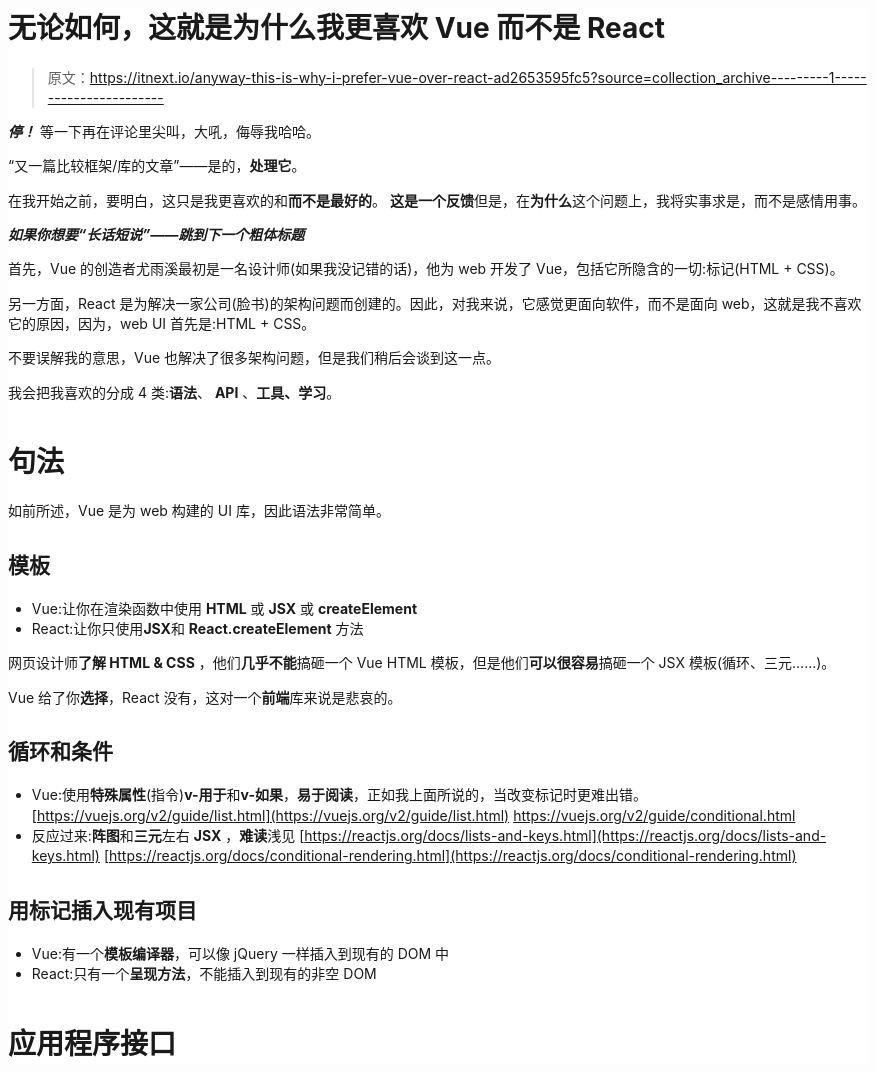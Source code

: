 # 无论如何，这就是为什么我更喜欢 Vue 而不是 React

> 原文：<https://itnext.io/anyway-this-is-why-i-prefer-vue-over-react-ad2653595fc5?source=collection_archive---------1----------------------->

***停！*** 等一下再在评论里尖叫，大吼，侮辱我哈哈。

“又一篇比较框架/库的文章”——是的，**处理它**。

在我开始之前，要明白，这只是我更喜欢的和**而不是最好的**。
**这是一个反馈**但是，在**为什么**这个问题上，我将实事求是，而不是感情用事。

***如果你想要“长话短说”——跳到下一个粗体标题***

首先，Vue 的创造者尤雨溪最初是一名设计师(如果我没记错的话)，他为 web 开发了 Vue，包括它所隐含的一切:标记(HTML + CSS)。

另一方面，React 是为解决一家公司(脸书)的架构问题而创建的。因此，对我来说，它感觉更面向软件，而不是面向 web，这就是我不喜欢它的原因，因为，web UI 首先是:HTML + CSS。

不要误解我的意思，Vue 也解决了很多架构问题，但是我们稍后会谈到这一点。

我会把我喜欢的分成 4 类:**语法**、 **API** 、**工具、学习**。

# 句法

如前所述，Vue 是为 web 构建的 UI 库，因此语法非常简单。

## 模板

*   Vue:让你在渲染函数中使用 **HTML** 或 **JSX** 或 **createElement**
*   React:让你只使用**JSX**和 **React.createElement** 方法

网页设计师**了解 HTML & CSS** ，他们**几乎不能**搞砸一个 Vue HTML 模板，但是他们**可以很容易**搞砸一个 JSX 模板(循环、三元……)。

Vue 给了你**选择**，React 没有，这对一个**前端**库来说是悲哀的。

## 循环和条件

*   Vue:使用**特殊属性**(指令)**v-用于**和**v-如果**，**易于阅读**，正如我上面所说的，当改变标记时更难出错。
    [https://vuejs.org/v2/guide/list.html](https://vuejs.org/v2/guide/list.html)
    https://vuejs.org/v2/guide/conditional.html
*   反应过来:**阵图**和**三元**左右 **JSX** ，**难读**浅见
    [https://reactjs.org/docs/lists-and-keys.html](https://reactjs.org/docs/lists-and-keys.html)
    [https://reactjs.org/docs/conditional-rendering.html](https://reactjs.org/docs/conditional-rendering.html)

## 用标记插入现有项目

*   Vue:有一个**模板编译器**，可以像 jQuery 一样插入到现有的 DOM 中
*   React:只有一个**呈现方法**，不能插入到现有的非空 DOM

# 应用程序接口
